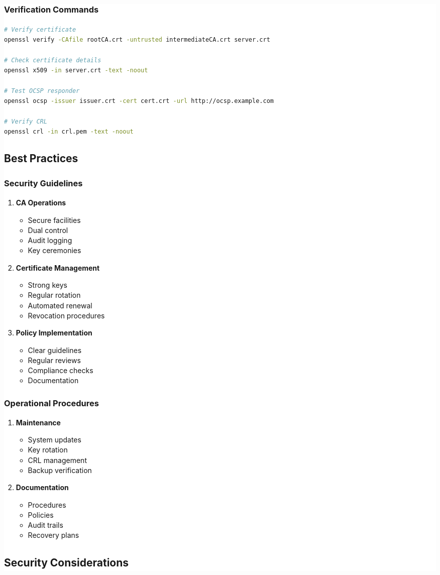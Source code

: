 ### Verification Commands
```bash
# Verify certificate
openssl verify -CAfile rootCA.crt -untrusted intermediateCA.crt server.crt

# Check certificate details
openssl x509 -in server.crt -text -noout

# Test OCSP responder
openssl ocsp -issuer issuer.crt -cert cert.crt -url http://ocsp.example.com

# Verify CRL
openssl crl -in crl.pem -text -noout
```

## Best Practices

### Security Guidelines
1. **CA Operations**
   - Secure facilities
   - Dual control
   - Audit logging
   - Key ceremonies

2. **Certificate Management**
   - Strong keys
   - Regular rotation
   - Automated renewal
   - Revocation procedures

3. **Policy Implementation**
   - Clear guidelines
   - Regular reviews
   - Compliance checks
   - Documentation

### Operational Procedures
1. **Maintenance**
   - System updates
   - Key rotation
   - CRL management
   - Backup verification

2. **Documentation**
   - Procedures
   - Policies
   - Audit trails
   - Recovery plans

## Security Considerations
